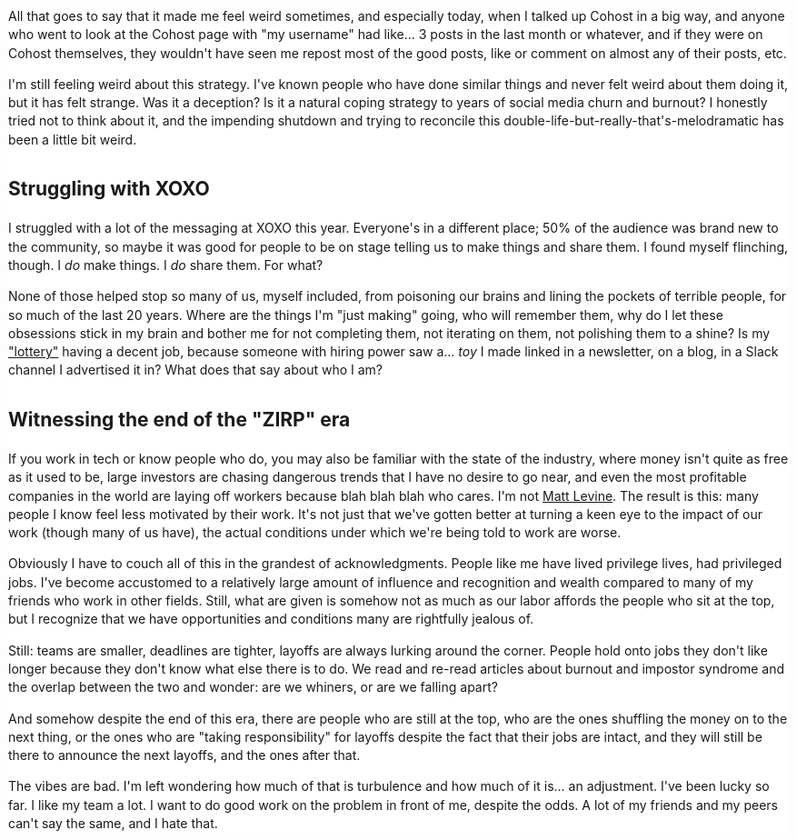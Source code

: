 All that goes to say that it made me feel weird sometimes, and especially today, when I talked up Cohost in a big way, and anyone who went to look at the Cohost page with "my username" had like... 3 posts in the last month or whatever, and if they were on Cohost themselves, they wouldn't have seen me repost most of the good posts, like or comment on almost any of their posts, etc.

I'm still feeling weird about this strategy. I've known people who have done similar things and never felt weird about them doing it, but it has felt strange. Was it a deception? Is it a natural coping strategy to years of social media churn and burnout? I honestly tried not to think about it, and the impending shutdown and trying to reconcile this double-life-but-really-that's-melodramatic has been a little bit weird.

## Struggling with XOXO

I struggled with a lot of the messaging at XOXO this year. Everyone's in a different place; 50% of the audience was brand new to the community, so maybe it was good for people to be on stage telling us to make things and share them. I found myself flinching, though. I _do_ make things. I _do_ share them. For what?

None of those helped stop so many of us, myself included, from poisoning our brains and lining the pockets of terrible people, for so much of the last 20 years. Where are the things I'm "just making" going, who will remember them, why do I let these obsessions stick in my brain and bother me for not completing them, not iterating on them, not polishing them to a shine? Is my ["lottery"](https://www.youtube.com/watch?v=l_F9jxsfGCw) having a decent job, because someone with hiring power saw a... _toy_ I made linked in a newsletter, on a blog, in a Slack channel I advertised it in? What does that say about who I am?

## Witnessing the end of the "ZIRP" era

If you work in tech or know people who do, you may also be familiar with the state of the industry, where money isn't quite as free as it used to be, large investors are chasing dangerous trends that I have no desire to go near, and even the most profitable companies in the world are laying off workers because blah blah blah who cares. I'm not [Matt Levine](https://www.bloomberg.com/account/newsletters/money-stuff). The result is this: many people I know feel less motivated by their work. It's not just that we've gotten better at turning a keen eye to the impact of our work (though many of us have), the actual conditions under which we're being told to work are worse.

Obviously I have to couch all of this in the grandest of acknowledgments. People like me have lived privilege lives, had privileged jobs. I've become accustomed to a relatively large amount of influence and recognition and wealth compared to many of my friends who work in other fields. Still, what are given is somehow not as much as our labor affords the people who sit at the top, but I recognize that we have opportunities and conditions many are rightfully jealous of.

Still: teams are smaller, deadlines are tighter, layoffs are always lurking around the corner. People hold onto jobs they don't like longer because they don't know what else there is to do. We read and re-read articles about burnout and impostor syndrome and the overlap between the two and wonder: are we whiners, or are we falling apart?

And somehow despite the end of this era, there are people who are still at the top, who are the ones shuffling the money on to the next thing, or the ones who are "taking responsibility" for layoffs despite the fact that their jobs are intact, and they will still be there to announce the next layoffs, and the ones after that.

The vibes are bad. I'm left wondering how much of that is turbulence and how much of it is... an adjustment. I've been lucky so far. I like my team a lot. I want to do good work on the problem in front of me, despite the odds. A lot of my friends and my peers can't say the same, and I hate that.
